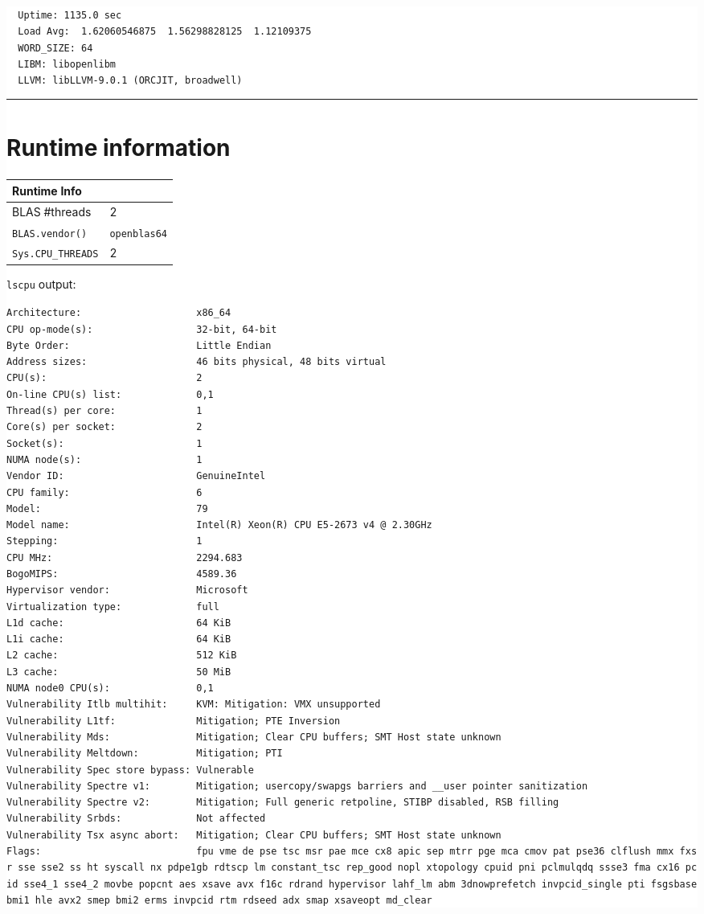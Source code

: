 ```
  Uptime: 1135.0 sec
  Load Avg:  1.62060546875  1.56298828125  1.12109375
  WORD_SIZE: 64
  LIBM: libopenlibm
  LLVM: libLLVM-9.0.1 (ORCJIT, broadwell)
```

---
# Runtime information
| Runtime Info | |
|:--|:--|
| BLAS #threads | 2 |
| `BLAS.vendor()` | `openblas64` |
| `Sys.CPU_THREADS` | 2 |

`lscpu` output:

    Architecture:                    x86_64
    CPU op-mode(s):                  32-bit, 64-bit
    Byte Order:                      Little Endian
    Address sizes:                   46 bits physical, 48 bits virtual
    CPU(s):                          2
    On-line CPU(s) list:             0,1
    Thread(s) per core:              1
    Core(s) per socket:              2
    Socket(s):                       1
    NUMA node(s):                    1
    Vendor ID:                       GenuineIntel
    CPU family:                      6
    Model:                           79
    Model name:                      Intel(R) Xeon(R) CPU E5-2673 v4 @ 2.30GHz
    Stepping:                        1
    CPU MHz:                         2294.683
    BogoMIPS:                        4589.36
    Hypervisor vendor:               Microsoft
    Virtualization type:             full
    L1d cache:                       64 KiB
    L1i cache:                       64 KiB
    L2 cache:                        512 KiB
    L3 cache:                        50 MiB
    NUMA node0 CPU(s):               0,1
    Vulnerability Itlb multihit:     KVM: Mitigation: VMX unsupported
    Vulnerability L1tf:              Mitigation; PTE Inversion
    Vulnerability Mds:               Mitigation; Clear CPU buffers; SMT Host state unknown
    Vulnerability Meltdown:          Mitigation; PTI
    Vulnerability Spec store bypass: Vulnerable
    Vulnerability Spectre v1:        Mitigation; usercopy/swapgs barriers and __user pointer sanitization
    Vulnerability Spectre v2:        Mitigation; Full generic retpoline, STIBP disabled, RSB filling
    Vulnerability Srbds:             Not affected
    Vulnerability Tsx async abort:   Mitigation; Clear CPU buffers; SMT Host state unknown
    Flags:                           fpu vme de pse tsc msr pae mce cx8 apic sep mtrr pge mca cmov pat pse36 clflush mmx fxsr sse sse2 ss ht syscall nx pdpe1gb rdtscp lm constant_tsc rep_good nopl xtopology cpuid pni pclmulqdq ssse3 fma cx16 pcid sse4_1 sse4_2 movbe popcnt aes xsave avx f16c rdrand hypervisor lahf_lm abm 3dnowprefetch invpcid_single pti fsgsbase bmi1 hle avx2 smep bmi2 erms invpcid rtm rdseed adx smap xsaveopt md_clear
    
